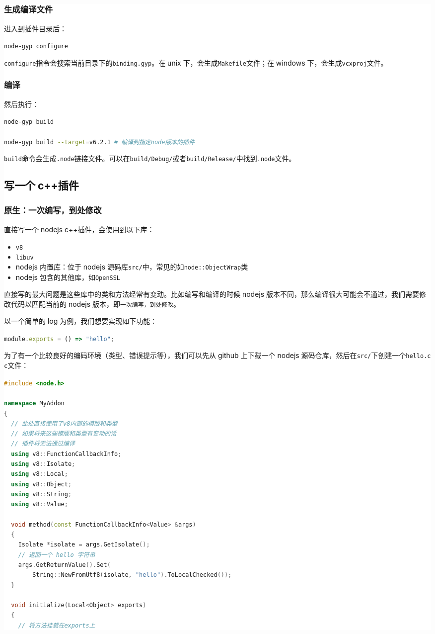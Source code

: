 ### 生成编译文件

进入到插件目录后：

```bash
node-gyp configure
```

`configure`指令会搜索当前目录下的`binding.gyp`。在 unix 下，会生成`Makefile`文件；在 windows 下，会生成`vcxproj`文件。

### 编译

然后执行：

```bash
node-gyp build

node-gyp build --target=v6.2.1 # 编译到指定node版本的插件
```

`build`命令会生成`.node`链接文件。可以在`build/Debug/`或者`build/Release/`中找到`.node`文件。

## 写一个 c++插件

### 原生：一次编写，到处修改

直接写一个 nodejs c++插件，会使用到以下库：

- `v8`
- `libuv`
- nodejs 内置库：位于 nodejs 源码库`src/`中，常见的如`node::ObjectWrap`类
- nodejs 包含的其他库，如`OpenSSL`

直接写的最大问题是这些库中的类和方法经常有变动。比如编写和编译的时候 nodejs 版本不同，那么编译很大可能会不通过，我们需要修改代码以匹配当前的 nodejs 版本，即`一次编写，到处修改`。

以一个简单的 log 为例，我们想要实现如下功能：

```js
module.exports = () => "hello";
```

为了有一个比较良好的编码环境（类型、错误提示等），我们可以先从 github 上下载一个 nodejs 源码仓库，然后在`src/`下创建一个`hello.cc`文件：

```c++
#include <node.h>

namespace MyAddon
{
  // 此处直接使用了v8内部的模版和类型
  // 如果将来这些模版和类型有变动的话
  // 插件将无法通过编译
  using v8::FunctionCallbackInfo;
  using v8::Isolate;
  using v8::Local;
  using v8::Object;
  using v8::String;
  using v8::Value;

  void method(const FunctionCallbackInfo<Value> &args)
  {
    Isolate *isolate = args.GetIsolate();
    // 返回一个 hello 字符串
    args.GetReturnValue().Set(
        String::NewFromUtf8(isolate, "hello").ToLocalChecked());
  }

  void initialize(Local<Object> exports)
  {
    // 将方法挂载在exports上
```
